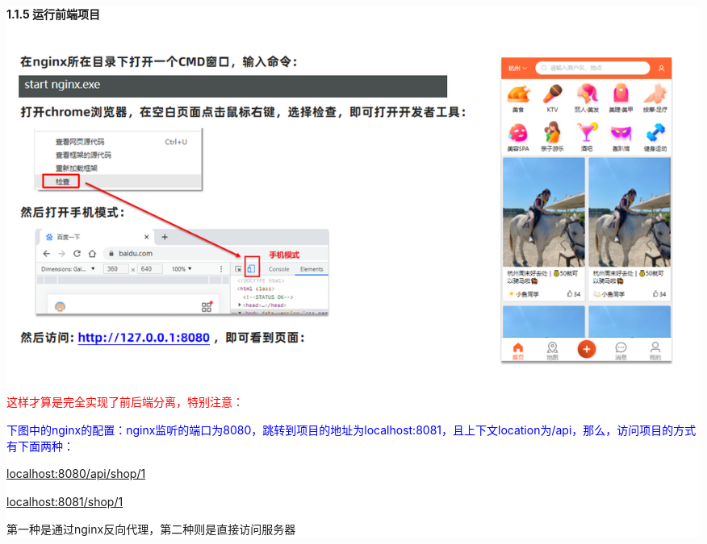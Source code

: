 #### 1.1.5 运行前端项目

![1653060588190](.\Redis实战篇.assets\1653060588190.png)

<font color='red'>这样才算是完全实现了前后端分离，特别注意：</font>

<font color='blue'>下图中的nginx的配置：nginx监听的端口为8080，跳转到项目的地址为localhost:8081，且上下文location为/api，那么，访问项目的方式有下面两种：</font>

[localhost:8080/api/shop/1](http://localhost:8080/api/shop/1)

[localhost:8081/shop/1](http://localhost:8081/shop/1)

第一种是通过nginx反向代理，第二种则是直接访问服务器

